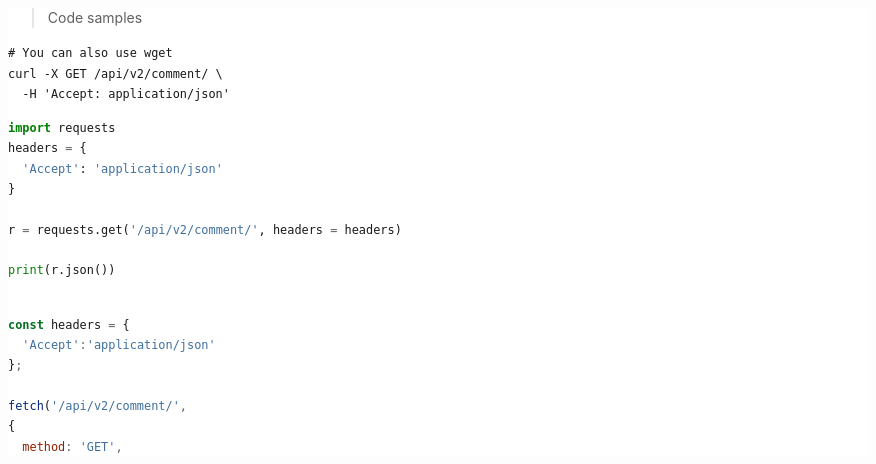 <a id="opIdlistComments"></a>

> Code samples

```shell
# You can also use wget
curl -X GET /api/v2/comment/ \
  -H 'Accept: application/json'

```

```python
import requests
headers = {
  'Accept': 'application/json'
}

r = requests.get('/api/v2/comment/', headers = headers)

print(r.json())

```

```javascript

const headers = {
  'Accept':'application/json'
};

fetch('/api/v2/comment/',
{
  method: 'GET',

